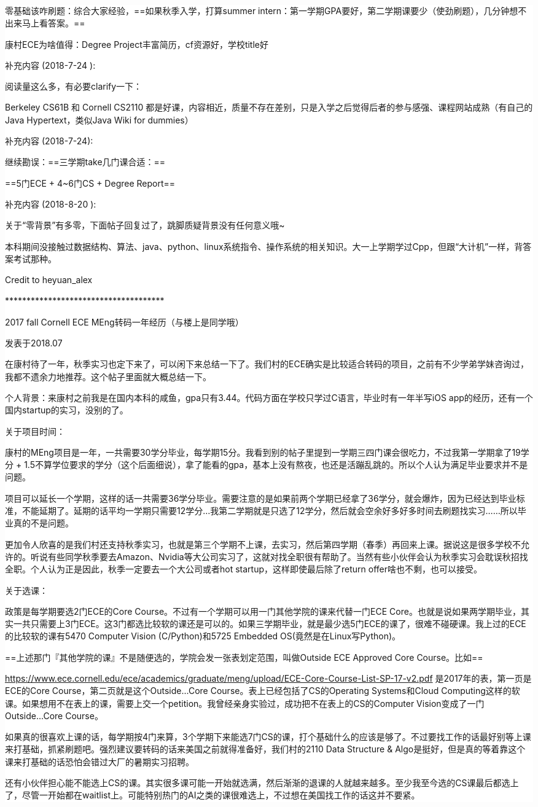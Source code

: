 零基础该咋刷题：综合大家经验，==如果秋季入学，打算summer intern：第一学期GPA要好，第二学期课要少（使劲刷题），几分钟想不出来马上看答案。==

康村ECE为啥值得：Degree Project丰富简历，cf资源好，学校title好

补充内容 (2018-7-24 ):

阅读量这么多，有必要clarify一下：

Berkeley CS61B 和 Cornell CS2110 都是好课，内容相近，质量不存在差别，只是入学之后觉得后者的参与感强、课程网站成熟（有自己的Java Hypertext，类似Java Wiki for dummies）

补充内容 (2018-7-24):

继续勘误：==三学期take几门课合适：==

==5门ECE + 4~6门CS + Degree Report==

补充内容 (2018-8-20 ):

关于“零背景”有多零，下面帖子回复过了，跳脚质疑背景没有任何意义哦\~

本科期间没接触过数据结构、算法、java、python、linux系统指令、操作系统的相关知识。大一上学期学过Cpp，但跟“大计机”一样，背答案考试那种。

Credit to heyuan\_alex

\*\*\*\*\*\*\*\*\*\*\*\*\*\*\*\*\*\*\*\*\*\*\*\*\*\*\*\*\*\*\*\*\*\*\*\*\*

2017 fall Cornell ECE MEng转码一年经历（与楼上是同学哦）

发表于2018.07

在康村待了一年，秋季实习也定下来了，可以闲下来总结一下了。我们村的ECE确实是比较适合转码的项目，之前有不少学弟学妹咨询过，我都不遗余力地推荐。这个帖子里面就大概总结一下。

个人背景：来康村之前我是在国内本科的咸鱼，gpa只有3.44。代码方面在学校只学过C语言，毕业时有一年半写iOS app的经历，还有一个国内startup的实习，没别的了。

关于项目时间：

康村的MEng项目是一年，一共需要30学分毕业，每学期15分。我看到别的帖子里提到一学期三四门课会很吃力，不过我第一学期拿了19学分 + 1.5不算学位要求的学分（这个后面细说），拿了能看的gpa，基本上没有熬夜，也还是活蹦乱跳的。所以个人认为满足毕业要求并不是问题。

项目可以延长一个学期，这样的话一共需要36学分毕业。需要注意的是如果前两个学期已经拿了36学分，就会爆炸，因为已经达到毕业标准，不能延期了。延期的话平均一学期只需要12学分…我第二学期就是只选了12学分，然后就会空余好多好多时间去刷题找实习……所以毕业真的不是问题。

更加令人欣喜的是我们村还支持秋季实习，也就是第三个学期不上课，去实习，然后第四学期（春季）再回来上课。据说这是很多学校不允许的。听说有些同学秋季要去Amazon、Nvidia等大公司实习了，这就对找全职很有帮助了。当然有些小伙伴会认为秋季实习会耽误秋招找全职。个人认为正是因此，秋季一定要去一个大公司或者hot startup，这样即使最后除了return offer啥也不剩，也可以接受。

关于选课：

政策是每学期要选2门ECE的Core Course。不过有一个学期可以用一门其他学院的课来代替一门ECE Core。也就是说如果两学期毕业，其实一共只需要上3门ECE。这3门都选比较软的课还是可以的。如果三学期毕业，就是最少选5门ECE的课了，很难不碰硬课。我上过的ECE的比较软的课有5470 Computer Vision (C/Python)和5725 Embedded OS(竟然是在Linux写Python)。

==上述那门『其他学院的课』不是随便选的，学院会发一张表划定范围，叫做Outside ECE Approved Core Course。比如==

<https://www.ece.cornell.edu/ece/academics/graduate/meng/upload/ECE-Core-Course-List-SP-17-v2.pdf> 是2017年的表，第一页是ECE的Core Course，第二页就是这个Outside...Core Course。表上已经包括了CS的Operating Systems和Cloud Computing这样的软课。如果想用不在表上的课，需要上交一个petition。我曾经亲身实验过，成功把不在表上的CS的Computer Vision变成了一门Outside...Core Course。

如果真的很喜欢上课的话，每学期按4门来算，3个学期下来能选7门CS的课，打个基础什么的应该是够了。不过要找工作的话最好别等上课来打基础，抓紧刷题吧。强烈建议要转码的话来美国之前就得准备好，我们村的2110 Data Structure & Algo是挺好，但是真的等着靠这个课来打基础的话恐怕会错过大厂的暑期实习招聘。

还有小伙伴担心能不能选上CS的课。其实很多课可能一开始就选满，然后渐渐的退课的人就越来越多。至少我至今选的CS课最后都选上了，尽管一开始都在waitlist上。可能特别热门的AI之类的课很难选上，不过想在美国找工作的话这并不要紧。
